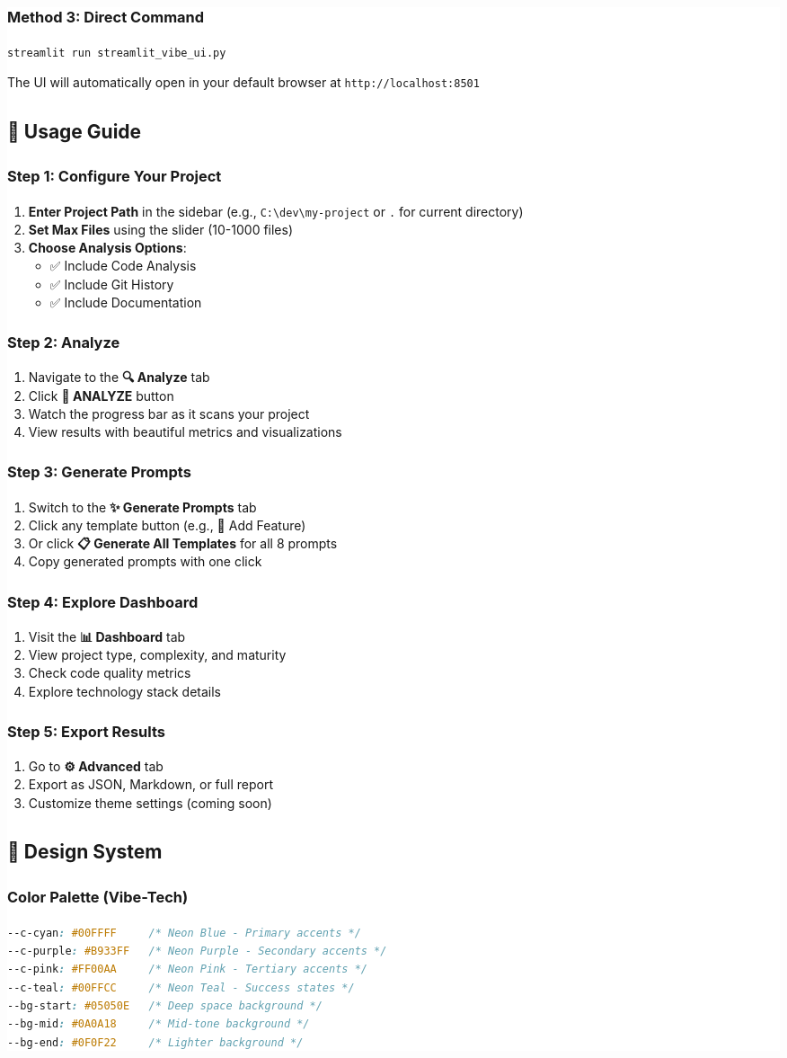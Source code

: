### Method 3: Direct Command
```bash
streamlit run streamlit_vibe_ui.py
```

The UI will automatically open in your default browser at `http://localhost:8501`

## 📖 Usage Guide

### Step 1: Configure Your Project
1. **Enter Project Path** in the sidebar (e.g., `C:\dev\my-project` or `.` for current directory)
2. **Set Max Files** using the slider (10-1000 files)
3. **Choose Analysis Options**:
   - ✅ Include Code Analysis
   - ✅ Include Git History
   - ✅ Include Documentation

### Step 2: Analyze
1. Navigate to the **🔍 Analyze** tab
2. Click **🚀 ANALYZE** button
3. Watch the progress bar as it scans your project
4. View results with beautiful metrics and visualizations

### Step 3: Generate Prompts
1. Switch to the **✨ Generate Prompts** tab
2. Click any template button (e.g., 🚀 Add Feature)
3. Or click **📋 Generate All Templates** for all 8 prompts
4. Copy generated prompts with one click

### Step 4: Explore Dashboard
1. Visit the **📊 Dashboard** tab
2. View project type, complexity, and maturity
3. Check code quality metrics
4. Explore technology stack details

### Step 5: Export Results
1. Go to **⚙️ Advanced** tab
2. Export as JSON, Markdown, or full report
3. Customize theme settings (coming soon)

## 🎨 Design System

### Color Palette (Vibe-Tech)
```css
--c-cyan: #00FFFF     /* Neon Blue - Primary accents */
--c-purple: #B933FF   /* Neon Purple - Secondary accents */
--c-pink: #FF00AA     /* Neon Pink - Tertiary accents */
--c-teal: #00FFCC     /* Neon Teal - Success states */
--bg-start: #05050E   /* Deep space background */
--bg-mid: #0A0A18     /* Mid-tone background */
--bg-end: #0F0F22     /* Lighter background */
```

